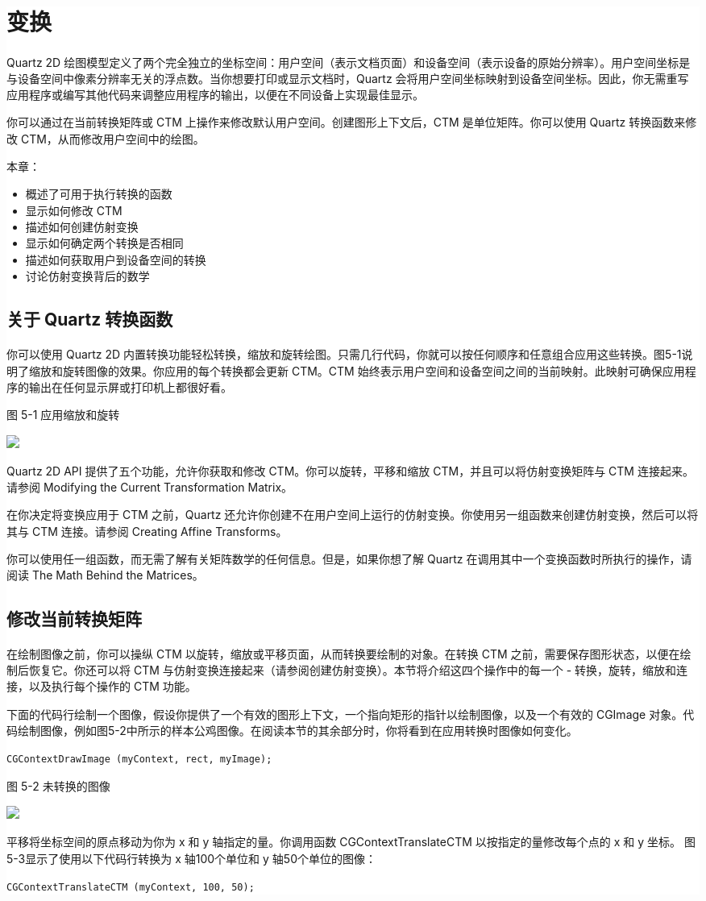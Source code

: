 # 变换

Quartz 2D 绘图模型定义了两个完全独立的坐标空间：用户空间（表示文档页面）和设备空间（表示设备的原始分辨率）。用户空间坐标是与设备空间中像素分辨率无关的浮点数。当你想要打印或显示文档时，Quartz 会将用户空间坐标映射到设备空间坐标。因此，你无需重写应用程序或编写其他代码来调整应用程序的输出，以便在不同设备上实现最佳显示。

你可以通过在当前转换矩阵或 CTM 上操作来修改默认用户空间。创建图形上下文后，CTM 是单位矩阵。你可以使用 Quartz 转换函数来修改 CTM，从而修改用户空间中的绘图。

本章：

- 概述了可用于执行转换的函数
- 显示如何修改 CTM
- 描述如何创建仿射变换
- 显示如何确定两个转换是否相同
- 描述如何获取用户到设备空间的转换
- 讨论仿射变换背后的数学

## 关于 Quartz 转换函数

你可以使用 Quartz 2D 内置转换功能轻松转换，缩放和旋转绘图。只需几行代码，你就可以按任何顺序和任意组合应用这些转换。图5-1说明了缩放和旋转图像的效果。你应用的每个转换都会更新 CTM。CTM 始终表示用户空间和设备空间之间的当前映射。此映射可确保应用程序的输出在任何显示屏或打印机上都很好看。

图 5-1 应用缩放和旋转

![](https://developer.apple.com/library/archive/documentation/GraphicsImaging/Conceptual/drawingwithquartz2d/Art/spaces.gif)

Quartz 2D API 提供了五个功能，允许你获取和修改 CTM。你可以旋转，平移和缩放 CTM，并且可以将仿射变换矩阵与 CTM 连接起来。请参阅 Modifying the Current Transformation Matrix。

在你决定将变换应用于 CTM 之前，Quartz 还允许你创建不在用户空间上运行的仿射变换。你使用另一组函数来创建仿射变换，然后可以将其与 CTM 连接。请参阅 Creating Affine Transforms。

你可以使用任一组函数，而无需了解有关矩阵数学的任何信息。但是，如果你想了解 Quartz 在调用其中一个变换函数时所执行的操作，请阅读 The Math Behind the Matrices。

## 修改当前转换矩阵

在绘制图像之前，你可以操纵 CTM 以旋转，缩放或平移页面，从而转换要绘制的对象。在转换 CTM 之前，需要保存图形状态，以便在绘制后恢复它。你还可以将 CTM 与仿射变换连接起来（请参阅创建仿射变换）。本节将介绍这四个操作中的每一个 - 转换，旋转，缩放和连接，以及执行每个操作的 CTM 功能。

下面的代码行绘制一个图像，假设你提供了一个有效的图形上下文，一个指向矩形的指针以绘制图像，以及一个有效的 CGImage 对象。代码绘制图像，例如图5-2中所示的样本公鸡图像。在阅读本节的其余部分时，你将看到在应用转换时图像如何变化。

```objc
CGContextDrawImage (myContext, rect, myImage);
```

图 5-2 未转换的图像

![](https://developer.apple.com/library/archive/documentation/GraphicsImaging/Conceptual/drawingwithquartz2d/Art/normal_rooster.gif)

平移将坐标空间的原点移动为你为 x 和 y 轴指定的量。你调用函数 CGContextTranslateCTM 以按指定的量修改每个点的 x 和 y 坐标。 图5-3显示了使用以下代码行转换为 x 轴100个单位和 y 轴50个单位的图像：

```objc
CGContextTranslateCTM (myContext, 100, 50);
```
